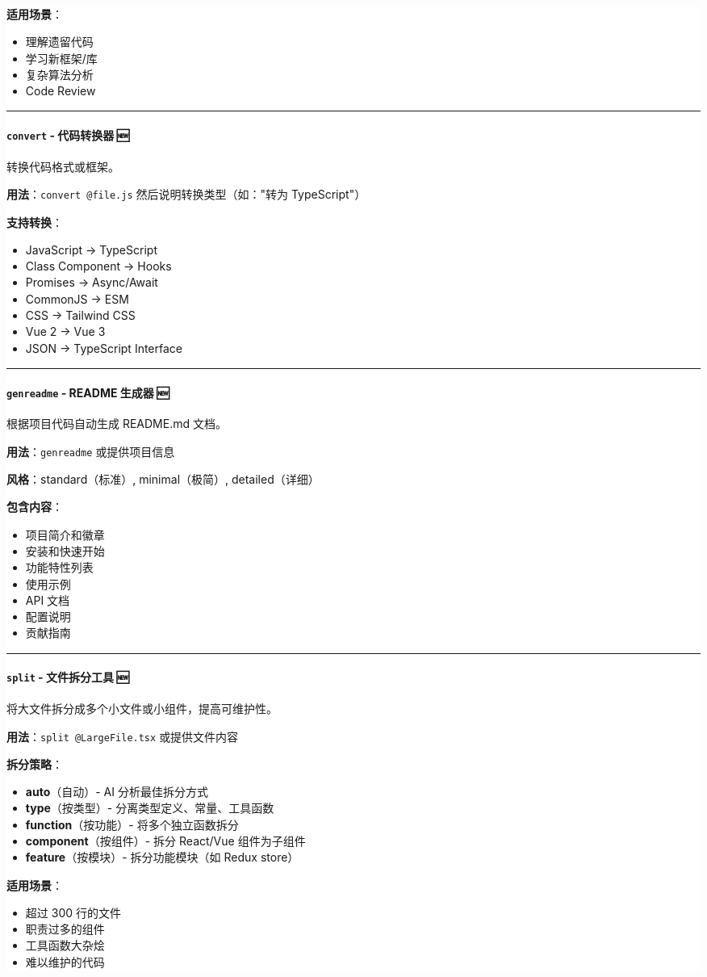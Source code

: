 **适用场景**：
- 理解遗留代码
- 学习新框架/库
- 复杂算法分析
- Code Review

---

#### `convert` - 代码转换器 🆕
转换代码格式或框架。

**用法**：`convert @file.js` 然后说明转换类型（如："转为 TypeScript"）

**支持转换**：
- JavaScript → TypeScript
- Class Component → Hooks
- Promises → Async/Await
- CommonJS → ESM
- CSS → Tailwind CSS
- Vue 2 → Vue 3
- JSON → TypeScript Interface

---

#### `genreadme` - README 生成器 🆕
根据项目代码自动生成 README.md 文档。

**用法**：`genreadme` 或提供项目信息

**风格**：standard（标准）, minimal（极简）, detailed（详细）

**包含内容**：
- 项目简介和徽章
- 安装和快速开始
- 功能特性列表
- 使用示例
- API 文档
- 配置说明
- 贡献指南

---

#### `split` - 文件拆分工具 🆕
将大文件拆分成多个小文件或小组件，提高可维护性。

**用法**：`split @LargeFile.tsx` 或提供文件内容

**拆分策略**：
- **auto**（自动）- AI 分析最佳拆分方式
- **type**（按类型）- 分离类型定义、常量、工具函数
- **function**（按功能）- 将多个独立函数拆分
- **component**（按组件）- 拆分 React/Vue 组件为子组件
- **feature**（按模块）- 拆分功能模块（如 Redux store）

**适用场景**：
- 超过 300 行的文件
- 职责过多的组件
- 工具函数大杂烩
- 难以维护的代码
